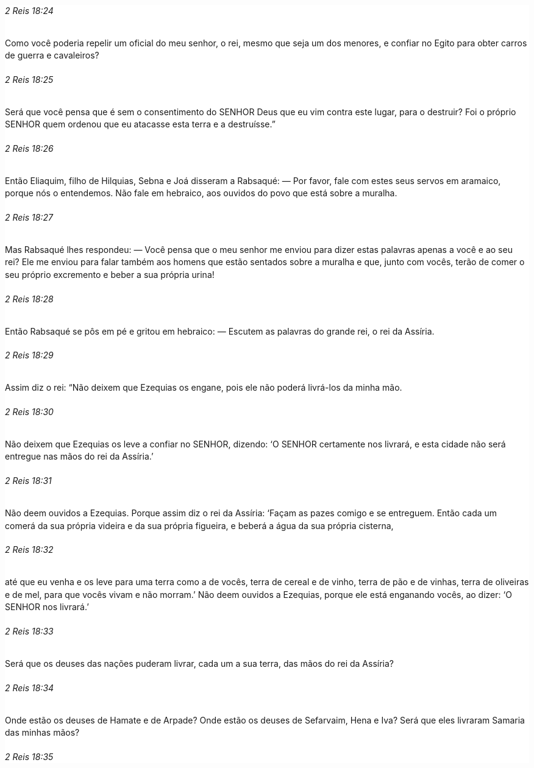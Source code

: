 ###### 2 Reis 18:24

Como você poderia repelir um oficial do meu senhor, o rei, mesmo que seja um dos menores, e confiar no Egito para obter carros de guerra e cavaleiros?

###### 2 Reis 18:25

Será que você pensa que é sem o consentimento do SENHOR Deus que eu vim contra este lugar, para o destruir? Foi o próprio SENHOR quem ordenou que eu atacasse esta terra e a destruísse.”

###### 2 Reis 18:26

Então Eliaquim, filho de Hilquias, Sebna e Joá disseram a Rabsaqué: — Por favor, fale com estes seus servos em aramaico, porque nós o entendemos. Não fale em hebraico, aos ouvidos do povo que está sobre a muralha.

###### 2 Reis 18:27

Mas Rabsaqué lhes respondeu: — Você pensa que o meu senhor me enviou para dizer estas palavras apenas a você e ao seu rei? Ele me enviou para falar também aos homens que estão sentados sobre a muralha e que, junto com vocês, terão de comer o seu próprio excremento e beber a sua própria urina!

###### 2 Reis 18:28

Então Rabsaqué se pôs em pé e gritou em hebraico: — Escutem as palavras do grande rei, o rei da Assíria.

###### 2 Reis 18:29

Assim diz o rei: “Não deixem que Ezequias os engane, pois ele não poderá livrá-los da minha mão.

###### 2 Reis 18:30

Não deixem que Ezequias os leve a confiar no SENHOR, dizendo: ‘O SENHOR certamente nos livrará, e esta cidade não será entregue nas mãos do rei da Assíria.’

###### 2 Reis 18:31

Não deem ouvidos a Ezequias. Porque assim diz o rei da Assíria: ‘Façam as pazes comigo e se entreguem. Então cada um comerá da sua própria videira e da sua própria figueira, e beberá a água da sua própria cisterna,

###### 2 Reis 18:32

até que eu venha e os leve para uma terra como a de vocês, terra de cereal e de vinho, terra de pão e de vinhas, terra de oliveiras e de mel, para que vocês vivam e não morram.’ Não deem ouvidos a Ezequias, porque ele está enganando vocês, ao dizer: ‘O SENHOR nos livrará.’

###### 2 Reis 18:33

Será que os deuses das nações puderam livrar, cada um a sua terra, das mãos do rei da Assíria?

###### 2 Reis 18:34

Onde estão os deuses de Hamate e de Arpade? Onde estão os deuses de Sefarvaim, Hena e Iva? Será que eles livraram Samaria das minhas mãos?

###### 2 Reis 18:35
